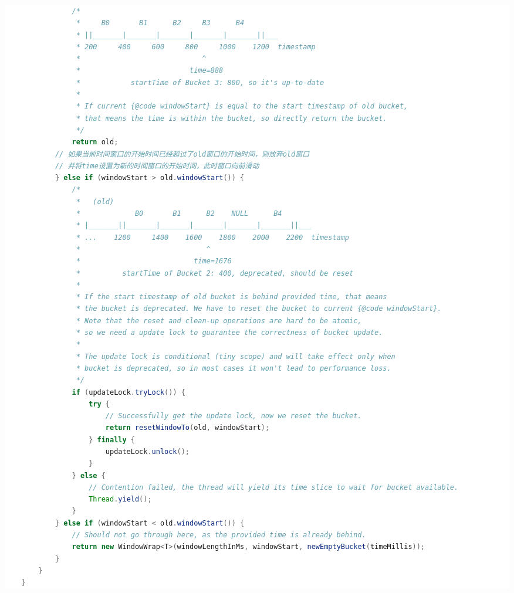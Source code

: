```java
                /*
                 *     B0       B1      B2     B3      B4
                 * ||_______|_______|_______|_______|_______||___
                 * 200     400     600     800     1000    1200  timestamp
                 *                             ^
                 *                          time=888
                 *            startTime of Bucket 3: 800, so it's up-to-date
                 *
                 * If current {@code windowStart} is equal to the start timestamp of old bucket,
                 * that means the time is within the bucket, so directly return the bucket.
                 */
                return old;
            // 如果当前时间窗口的开始时间已经超过了old窗口的开始时间，则放弃old窗口
            // 并将time设置为新的时间窗口的开始时间，此时窗口向前滑动
            } else if (windowStart > old.windowStart()) {
                /*
                 *   (old)
                 *             B0       B1      B2    NULL      B4
                 * |_______||_______|_______|_______|_______|_______||___
                 * ...    1200     1400    1600    1800    2000    2200  timestamp
                 *                              ^
                 *                           time=1676
                 *          startTime of Bucket 2: 400, deprecated, should be reset
                 *
                 * If the start timestamp of old bucket is behind provided time, that means
                 * the bucket is deprecated. We have to reset the bucket to current {@code windowStart}.
                 * Note that the reset and clean-up operations are hard to be atomic,
                 * so we need a update lock to guarantee the correctness of bucket update.
                 *
                 * The update lock is conditional (tiny scope) and will take effect only when
                 * bucket is deprecated, so in most cases it won't lead to performance loss.
                 */
                if (updateLock.tryLock()) {
                    try {
                        // Successfully get the update lock, now we reset the bucket.
                        return resetWindowTo(old, windowStart);
                    } finally {
                        updateLock.unlock();
                    }
                } else {
                    // Contention failed, the thread will yield its time slice to wait for bucket available.
                    Thread.yield();
                }
            } else if (windowStart < old.windowStart()) {
                // Should not go through here, as the provided time is already behind.
                return new WindowWrap<T>(windowLengthInMs, windowStart, newEmptyBucket(timeMillis));
            }
        }
    }
```
